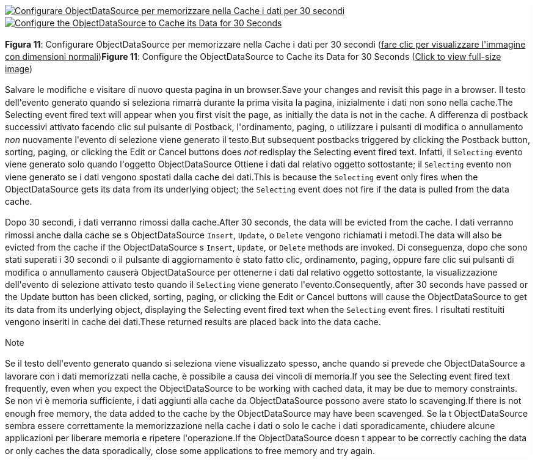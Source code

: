 
<span data-ttu-id="07a5d-252">[![Configurare ObjectDataSource per memorizzare nella Cache i dati per 30 secondi](caching-data-with-the-objectdatasource-cs/_static/image28.png)](caching-data-with-the-objectdatasource-cs/_static/image27.png)</span><span class="sxs-lookup"><span data-stu-id="07a5d-252">[![Configure the ObjectDataSource to Cache its Data for 30 Seconds](caching-data-with-the-objectdatasource-cs/_static/image28.png)](caching-data-with-the-objectdatasource-cs/_static/image27.png)</span></span>

<span data-ttu-id="07a5d-253">**Figura 11**: Configurare ObjectDataSource per memorizzare nella Cache i dati per 30 secondi ([fare clic per visualizzare l'immagine con dimensioni normali](caching-data-with-the-objectdatasource-cs/_static/image29.png))</span><span class="sxs-lookup"><span data-stu-id="07a5d-253">**Figure 11**: Configure the ObjectDataSource to Cache its Data for 30 Seconds ([Click to view full-size image](caching-data-with-the-objectdatasource-cs/_static/image29.png))</span></span>


<span data-ttu-id="07a5d-254">Salvare le modifiche e visitare di nuovo questa pagina in un browser.</span><span class="sxs-lookup"><span data-stu-id="07a5d-254">Save your changes and revisit this page in a browser.</span></span> <span data-ttu-id="07a5d-255">Il testo dell'evento generato quando si seleziona rimarrà durante la prima visita la pagina, inizialmente i dati non sono nella cache.</span><span class="sxs-lookup"><span data-stu-id="07a5d-255">The Selecting event fired text will appear when you first visit the page, as initially the data is not in the cache.</span></span> <span data-ttu-id="07a5d-256">A differenza di postback successivi attivato facendo clic sul pulsante di Postback, l'ordinamento, paging, o utilizzare i pulsanti di modifica o annullamento *non* nuovamente l'evento di selezione viene generato il testo.</span><span class="sxs-lookup"><span data-stu-id="07a5d-256">But subsequent postbacks triggered by clicking the Postback button, sorting, paging, or clicking the Edit or Cancel buttons does *not* redisplay the Selecting event fired text.</span></span> <span data-ttu-id="07a5d-257">Infatti, il `Selecting` evento viene generato solo quando l'oggetto ObjectDataSource Ottiene i dati dal relativo oggetto sottostante; il `Selecting` evento non viene generato se i dati vengono spostati dalla cache dei dati.</span><span class="sxs-lookup"><span data-stu-id="07a5d-257">This is because the `Selecting` event only fires when the ObjectDataSource gets its data from its underlying object; the `Selecting` event does not fire if the data is pulled from the data cache.</span></span>

<span data-ttu-id="07a5d-258">Dopo 30 secondi, i dati verranno rimossi dalla cache.</span><span class="sxs-lookup"><span data-stu-id="07a5d-258">After 30 seconds, the data will be evicted from the cache.</span></span> <span data-ttu-id="07a5d-259">I dati verranno rimossi anche dalla cache se s ObjectDataSource `Insert`, `Update`, o `Delete` vengono richiamati i metodi.</span><span class="sxs-lookup"><span data-stu-id="07a5d-259">The data will also be evicted from the cache if the ObjectDataSource s `Insert`, `Update`, or `Delete` methods are invoked.</span></span> <span data-ttu-id="07a5d-260">Di conseguenza, dopo che sono stati superati i 30 secondi o il pulsante di aggiornamento è stato fatto clic, ordinamento, paging, oppure fare clic sui pulsanti di modifica o annullamento causerà ObjectDataSource per ottenerne i dati dal relativo oggetto sottostante, la visualizzazione dell'evento di selezione attivato testo quando il `Selecting` viene generato l'evento.</span><span class="sxs-lookup"><span data-stu-id="07a5d-260">Consequently, after 30 seconds have passed or the Update button has been clicked, sorting, paging, or clicking the Edit or Cancel buttons will cause the ObjectDataSource to get its data from its underlying object, displaying the Selecting event fired text when the `Selecting` event fires.</span></span> <span data-ttu-id="07a5d-261">I risultati restituiti vengono inseriti in cache dei dati.</span><span class="sxs-lookup"><span data-stu-id="07a5d-261">These returned results are placed back into the data cache.</span></span>

> [!NOTE]
> <span data-ttu-id="07a5d-262">Se il testo dell'evento generato quando si seleziona viene visualizzato spesso, anche quando si prevede che ObjectDataSource a lavorare con i dati memorizzati nella cache, è possibile a causa dei vincoli di memoria.</span><span class="sxs-lookup"><span data-stu-id="07a5d-262">If you see the Selecting event fired text frequently, even when you expect the ObjectDataSource to be working with cached data, it may be due to memory constraints.</span></span> <span data-ttu-id="07a5d-263">Se non vi è memoria sufficiente, i dati aggiunti alla cache da ObjectDataSource possono avere stato lo scavenging.</span><span class="sxs-lookup"><span data-stu-id="07a5d-263">If there is not enough free memory, the data added to the cache by the ObjectDataSource may have been scavenged.</span></span> <span data-ttu-id="07a5d-264">Se la t ObjectDataSource sembra essere correttamente la memorizzazione nella cache i dati o solo le cache i dati sporadicamente, chiudere alcune applicazioni per liberare memoria e ripetere l'operazione.</span><span class="sxs-lookup"><span data-stu-id="07a5d-264">If the ObjectDataSource doesn t appear to be correctly caching the data or only caches the data sporadically, close some applications to free memory and try again.</span></span>
